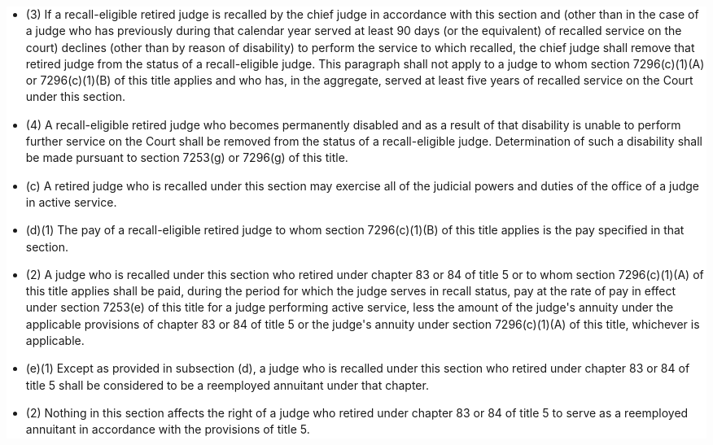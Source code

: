 * (3) If a recall-eligible retired judge is recalled by the chief judge in accordance with this section and (other than in the case of a judge who has previously during that calendar year served at least 90 days (or the equivalent) of recalled service on the court) declines (other than by reason of disability) to perform the service to which recalled, the chief judge shall remove that retired judge from the status of a recall-eligible judge. This paragraph shall not apply to a judge to whom section 7296(c)(1)(A) or 7296(c)(1)(B) of this title applies and who has, in the aggregate, served at least five years of recalled service on the Court under this section.

* (4) A recall-eligible retired judge who becomes permanently disabled and as a result of that disability is unable to perform further service on the Court shall be removed from the status of a recall-eligible judge. Determination of such a disability shall be made pursuant to section 7253(g) or 7296(g) of this title.

* (c) A retired judge who is recalled under this section may exercise all of the judicial powers and duties of the office of a judge in active service.

* (d)(1) The pay of a recall-eligible retired judge to whom section 7296(c)(1)(B) of this title applies is the pay specified in that section.

* (2) A judge who is recalled under this section who retired under chapter 83 or 84 of title 5 or to whom section 7296(c)(1)(A) of this title applies shall be paid, during the period for which the judge serves in recall status, pay at the rate of pay in effect under section 7253(e) of this title for a judge performing active service, less the amount of the judge's annuity under the applicable provisions of chapter 83 or 84 of title 5 or the judge's annuity under section 7296(c)(1)(A) of this title, whichever is applicable.

* (e)(1) Except as provided in subsection (d), a judge who is recalled under this section who retired under chapter 83 or 84 of title 5 shall be considered to be a reemployed annuitant under that chapter.

* (2) Nothing in this section affects the right of a judge who retired under chapter 83 or 84 of title 5 to serve as a reemployed annuitant in accordance with the provisions of title 5.